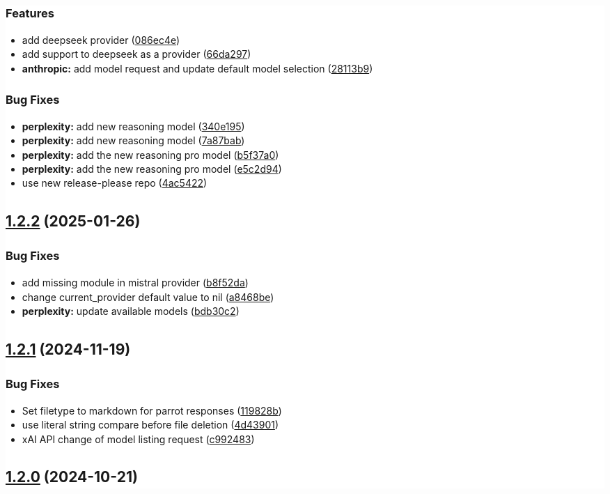 
### Features

* add deepseek provider ([086ec4e](https://github.com/frankroeder/parrot.nvim/commit/086ec4e1f7bdf569f8e5f20104038ee80f9d5e75))
* add support to deepseek as a provider ([66da297](https://github.com/frankroeder/parrot.nvim/commit/66da297d328a90bbecfcb7c6302cce5246d60502))
* **anthropic:** add model request and update default model selection ([28113b9](https://github.com/frankroeder/parrot.nvim/commit/28113b9c7d23cebe54cfc9adac36aa613096e718))


### Bug Fixes

* **perplexity:** add new reasoning model ([340e195](https://github.com/frankroeder/parrot.nvim/commit/340e195fad6ae32576a2947d2af152b89bfc5344))
* **perplexity:** add new reasoning model ([7a87bab](https://github.com/frankroeder/parrot.nvim/commit/7a87bab9d9d37d00ff244bcd56cd1a9739692e30))
* **perplexity:** add the new reasoning pro model ([b5f37a0](https://github.com/frankroeder/parrot.nvim/commit/b5f37a07c76dba8ac1c8a34981af297067e69f64))
* **perplexity:** add the new reasoning pro model ([e5c2d94](https://github.com/frankroeder/parrot.nvim/commit/e5c2d9403fcdc6e9cb587eca099f442f109c9399))
* use new release-please repo ([4ac5422](https://github.com/frankroeder/parrot.nvim/commit/4ac542290c7b328e4a7916e7f6773d1a60c68957))

## [1.2.2](https://github.com/frankroeder/parrot.nvim/compare/v1.2.1...v1.2.2) (2025-01-26)


### Bug Fixes

* add missing module in mistral provider ([b8f52da](https://github.com/frankroeder/parrot.nvim/commit/b8f52dab988a2c21d18aff3ba7806ddc36c2fe8d))
* change current_provider default value to nil ([a8468be](https://github.com/frankroeder/parrot.nvim/commit/a8468be7311ac04b86bf08a05ea480f444b7c1ea))
* **perplexity:** update available models ([bdb30c2](https://github.com/frankroeder/parrot.nvim/commit/bdb30c2007f523e97911185ec97a55486adbecab))

## [1.2.1](https://github.com/frankroeder/parrot.nvim/compare/v1.2.0...v1.2.1) (2024-11-19)


### Bug Fixes

* Set filetype to markdown for parrot responses ([119828b](https://github.com/frankroeder/parrot.nvim/commit/119828b016c07c547a093fb31bf60272d518e033))
* use literal string compare before file deletion ([4d43901](https://github.com/frankroeder/parrot.nvim/commit/4d439010e6abf7bcb3e70761a3ccadaed19135ad))
* xAI API change of model listing request ([c992483](https://github.com/frankroeder/parrot.nvim/commit/c992483dd0cf9d7481b55714d52365d1f7a66f91))

## [1.2.0](https://github.com/frankroeder/parrot.nvim/compare/v1.1.0...v1.2.0) (2024-10-21)
